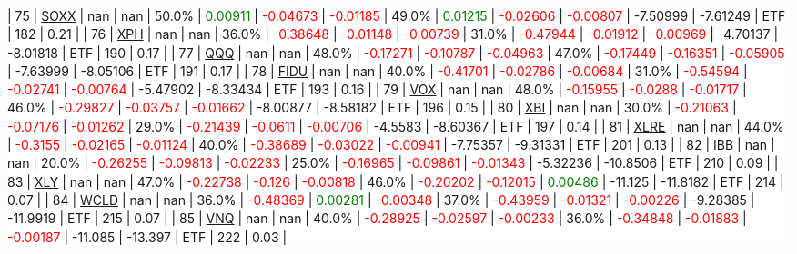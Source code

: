 |  75 | [SOXX](https://finance.yahoo.com/quote/SOXX/financials)   |                 nan |                     nan | 50.0%                  | <span style="color: green;"> 0.00911 </span> | <span style="color: red;"> -0.04673 </span>  | <span style="color: red;"> -0.01185 </span>  | 49.0%                  | <span style="color: green;"> 0.01215 </span> | <span style="color: red;"> -0.02606 </span>  | <span style="color: red;"> -0.00807 </span>  |           -7.50999   |  -7.61249   | ETF                    |    182 |           0.21 |
|  76 | [XPH](https://finance.yahoo.com/quote/XPH/financials)     |                 nan |                     nan | 36.0%                  | <span style="color: red;"> -0.38648 </span>  | <span style="color: red;"> -0.01148 </span>  | <span style="color: red;"> -0.00739 </span>  | 31.0%                  | <span style="color: red;"> -0.47944 </span>  | <span style="color: red;"> -0.01912 </span>  | <span style="color: red;"> -0.00969 </span>  |           -4.70137   |  -8.01818   | ETF                    |    190 |           0.17 |
|  77 | [QQQ](https://finance.yahoo.com/quote/QQQ/financials)     |                 nan |                     nan | 48.0%                  | <span style="color: red;"> -0.17271 </span>  | <span style="color: red;"> -0.10787 </span>  | <span style="color: red;"> -0.04963 </span>  | 47.0%                  | <span style="color: red;"> -0.17449 </span>  | <span style="color: red;"> -0.16351 </span>  | <span style="color: red;"> -0.05905 </span>  |           -7.63999   |  -8.05106   | ETF                    |    191 |           0.17 |
|  78 | [FIDU](https://finance.yahoo.com/quote/FIDU/financials)   |                 nan |                     nan | 40.0%                  | <span style="color: red;"> -0.41701 </span>  | <span style="color: red;"> -0.02786 </span>  | <span style="color: red;"> -0.00684 </span>  | 31.0%                  | <span style="color: red;"> -0.54594 </span>  | <span style="color: red;"> -0.02741 </span>  | <span style="color: red;"> -0.00764 </span>  |           -5.47902   |  -8.33434   | ETF                    |    193 |           0.16 |
|  79 | [VOX](https://finance.yahoo.com/quote/VOX/financials)     |                 nan |                     nan | 48.0%                  | <span style="color: red;"> -0.15955 </span>  | <span style="color: red;"> -0.0288 </span>   | <span style="color: red;"> -0.01717 </span>  | 46.0%                  | <span style="color: red;"> -0.29827 </span>  | <span style="color: red;"> -0.03757 </span>  | <span style="color: red;"> -0.01662 </span>  |           -8.00877   |  -8.58182   | ETF                    |    196 |           0.15 |
|  80 | [XBI](https://finance.yahoo.com/quote/XBI/financials)     |                 nan |                     nan | 30.0%                  | <span style="color: red;"> -0.21063 </span>  | <span style="color: red;"> -0.07176 </span>  | <span style="color: red;"> -0.01262 </span>  | 29.0%                  | <span style="color: red;"> -0.21439 </span>  | <span style="color: red;"> -0.0611 </span>   | <span style="color: red;"> -0.00706 </span>  |           -4.5583    |  -8.60367   | ETF                    |    197 |           0.14 |
|  81 | [XLRE](https://finance.yahoo.com/quote/XLRE/financials)   |                 nan |                     nan | 44.0%                  | <span style="color: red;"> -0.3155 </span>   | <span style="color: red;"> -0.02165 </span>  | <span style="color: red;"> -0.01124 </span>  | 40.0%                  | <span style="color: red;"> -0.38689 </span>  | <span style="color: red;"> -0.03022 </span>  | <span style="color: red;"> -0.00941 </span>  |           -7.75357   |  -9.31331   | ETF                    |    201 |           0.13 |
|  82 | [IBB](https://finance.yahoo.com/quote/IBB/financials)     |                 nan |                     nan | 20.0%                  | <span style="color: red;"> -0.26255 </span>  | <span style="color: red;"> -0.09813 </span>  | <span style="color: red;"> -0.02233 </span>  | 25.0%                  | <span style="color: red;"> -0.16965 </span>  | <span style="color: red;"> -0.09861 </span>  | <span style="color: red;"> -0.01343 </span>  |           -5.32236   | -10.8506    | ETF                    |    210 |           0.09 |
|  83 | [XLY](https://finance.yahoo.com/quote/XLY/financials)     |                 nan |                     nan | 47.0%                  | <span style="color: red;"> -0.22738 </span>  | <span style="color: red;"> -0.126 </span>    | <span style="color: red;"> -0.00818 </span>  | 46.0%                  | <span style="color: red;"> -0.20202 </span>  | <span style="color: red;"> -0.12015 </span>  | <span style="color: green;"> 0.00486 </span> |          -11.125     | -11.8182    | ETF                    |    214 |           0.07 |
|  84 | [WCLD](https://finance.yahoo.com/quote/WCLD/financials)   |                 nan |                     nan | 36.0%                  | <span style="color: red;"> -0.48369 </span>  | <span style="color: green;"> 0.00281 </span> | <span style="color: red;"> -0.00348 </span>  | 37.0%                  | <span style="color: red;"> -0.43959 </span>  | <span style="color: red;"> -0.01321 </span>  | <span style="color: red;"> -0.00226 </span>  |           -9.28385   | -11.9919    | ETF                    |    215 |           0.07 |
|  85 | [VNQ](https://finance.yahoo.com/quote/VNQ/financials)     |                 nan |                     nan | 40.0%                  | <span style="color: red;"> -0.28925 </span>  | <span style="color: red;"> -0.02597 </span>  | <span style="color: red;"> -0.00233 </span>  | 36.0%                  | <span style="color: red;"> -0.34848 </span>  | <span style="color: red;"> -0.01883 </span>  | <span style="color: red;"> -0.00187 </span>  |          -11.085     | -13.397     | ETF                    |    222 |           0.03 |